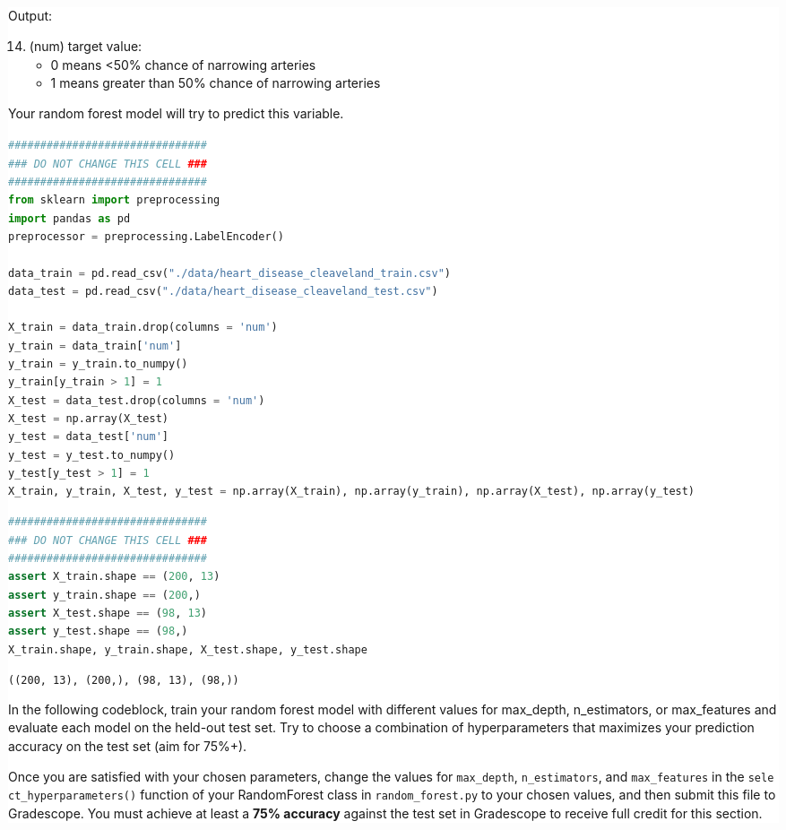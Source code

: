Output:

14. (num) target value:
    * 0 means <50% chance of narrowing arteries 
    * 1 means greater than 50% chance of narrowing arteries
    
Your random forest model will try to predict this variable.


```python
###############################
### DO NOT CHANGE THIS CELL ###
###############################
from sklearn import preprocessing
import pandas as pd
preprocessor = preprocessing.LabelEncoder()

data_train = pd.read_csv("./data/heart_disease_cleaveland_train.csv")
data_test = pd.read_csv("./data/heart_disease_cleaveland_test.csv")

X_train = data_train.drop(columns = 'num')
y_train = data_train['num']
y_train = y_train.to_numpy()
y_train[y_train > 1] = 1
X_test = data_test.drop(columns = 'num')
X_test = np.array(X_test)
y_test = data_test['num']
y_test = y_test.to_numpy()
y_test[y_test > 1] = 1
X_train, y_train, X_test, y_test = np.array(X_train), np.array(y_train), np.array(X_test), np.array(y_test)
```


```python
###############################
### DO NOT CHANGE THIS CELL ###
###############################
assert X_train.shape == (200, 13)
assert y_train.shape == (200,)
assert X_test.shape == (98, 13)
assert y_test.shape == (98,)
X_train.shape, y_train.shape, X_test.shape, y_test.shape
```




    ((200, 13), (200,), (98, 13), (98,))



In the following codeblock, train your random forest model with different values for max_depth, n_estimators, or max_features and evaluate each model on the held-out test set. Try to choose a combination of hyperparameters that maximizes your prediction accuracy on the test set (aim for 75%+). 

Once you are satisfied with your chosen parameters, change the values for ```max_depth```, ```n_estimators```, and ```max_features``` in the ```select_hyperparameters()``` function of your RandomForest class in ```random_forest.py``` to your chosen values, and then submit this file to Gradescope. You must achieve at least a **75% accuracy** against the test set in Gradescope to receive full credit for this section.
